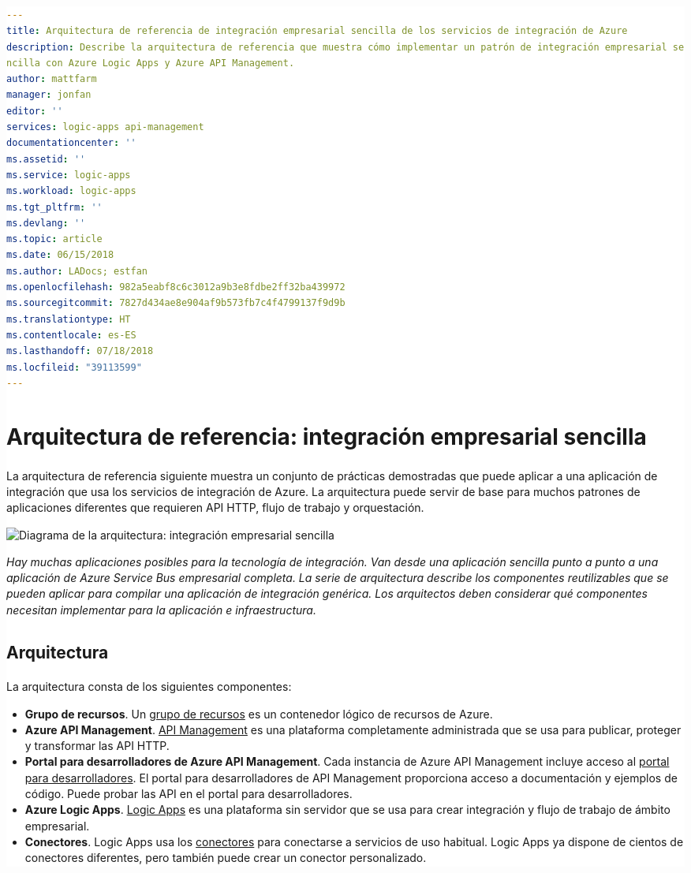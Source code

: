 ```yaml
---
title: Arquitectura de referencia de integración empresarial sencilla de los servicios de integración de Azure
description: Describe la arquitectura de referencia que muestra cómo implementar un patrón de integración empresarial sencilla con Azure Logic Apps y Azure API Management.
author: mattfarm
manager: jonfan
editor: ''
services: logic-apps api-management
documentationcenter: ''
ms.assetid: ''
ms.service: logic-apps
ms.workload: logic-apps
ms.tgt_pltfrm: ''
ms.devlang: ''
ms.topic: article
ms.date: 06/15/2018
ms.author: LADocs; estfan
ms.openlocfilehash: 982a5eabf8c6c3012a9b3e8fdbe2ff32ba439972
ms.sourcegitcommit: 7827d434ae8e904af9b573fb7c4f4799137f9d9b
ms.translationtype: HT
ms.contentlocale: es-ES
ms.lasthandoff: 07/18/2018
ms.locfileid: "39113599"
---
```

# <a name="reference-architecture-simple-enterprise-integration"></a>Arquitectura de referencia: integración empresarial sencilla

La arquitectura de referencia siguiente muestra un conjunto de prácticas demostradas que puede aplicar a una aplicación de integración que usa los servicios de integración de Azure. La arquitectura puede servir de base para muchos patrones de aplicaciones diferentes que requieren API HTTP, flujo de trabajo y orquestación.

![Diagrama de la arquitectura: integración empresarial sencilla](./media/logic-apps-architectures-simple-enterprise-integration/simple_arch_diagram.png)

*Hay muchas aplicaciones posibles para la tecnología de integración. Van desde una aplicación sencilla punto a punto a una aplicación de Azure Service Bus empresarial completa. La serie de arquitectura describe los componentes reutilizables que se pueden aplicar para compilar una aplicación de integración genérica. Los arquitectos deben considerar qué componentes necesitan implementar para la aplicación e infraestructura.*

## <a name="architecture"></a>Arquitectura

La arquitectura consta de los siguientes componentes:

- **Grupo de recursos**. Un [grupo de recursos](https://docs.microsoft.com/azure/azure-resource-manager/resource-group-overview) es un contenedor lógico de recursos de Azure.
- **Azure API Management**. [API Management](https://docs.microsoft.com/azure/api-management/) es una plataforma completamente administrada que se usa para publicar, proteger y transformar las API HTTP.
- **Portal para desarrolladores de Azure API Management**. Cada instancia de Azure API Management incluye acceso al [portal para desarrolladores](https://docs.microsoft.com/azure/api-management/api-management-customize-styles). El portal para desarrolladores de API Management proporciona acceso a documentación y ejemplos de código. Puede probar las API en el portal para desarrolladores.
- **Azure Logic Apps**. [Logic Apps](https://docs.microsoft.com/azure/logic-apps/logic-apps-overview) es una plataforma sin servidor que se usa para crear integración y flujo de trabajo de ámbito empresarial.
- **Conectores**. Logic Apps usa los [conectores](https://docs.microsoft.com/azure/connectors/apis-list) para conectarse a servicios de uso habitual. Logic Apps ya dispone de cientos de conectores diferentes, pero también puede crear un conector personalizado.